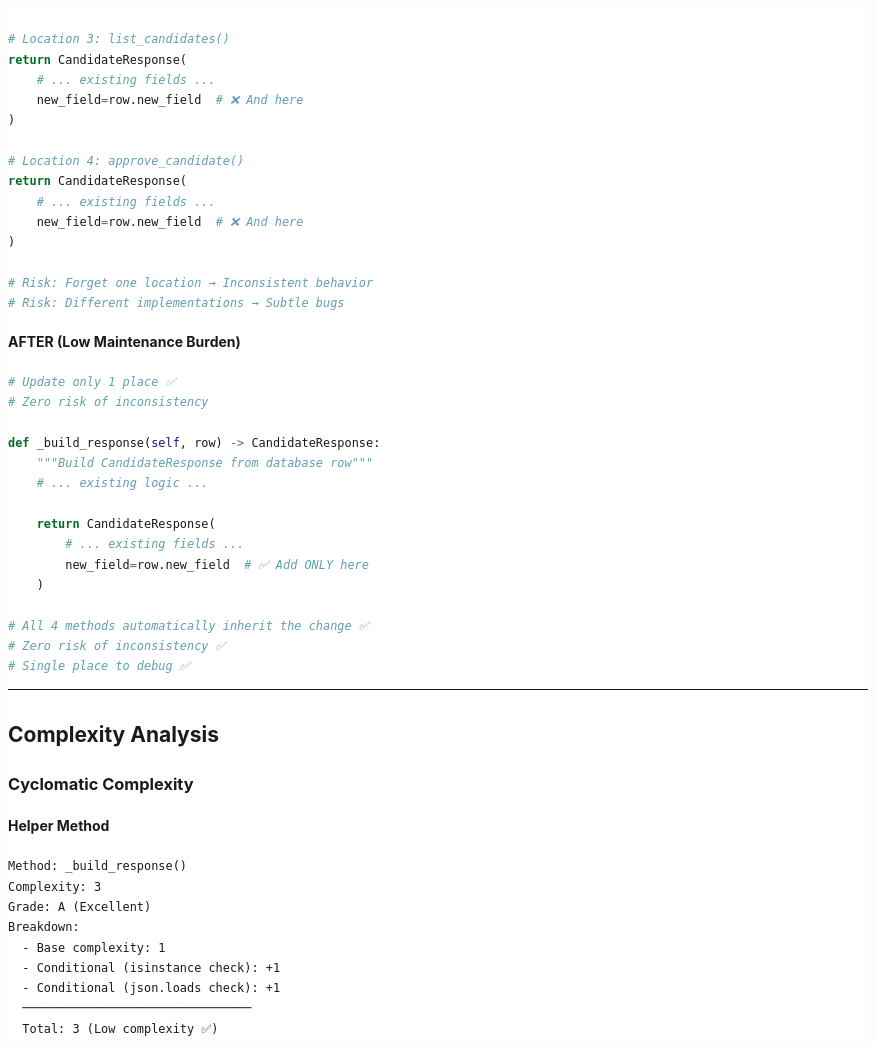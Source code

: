 ```python

# Location 3: list_candidates()
return CandidateResponse(
    # ... existing fields ...
    new_field=row.new_field  # ❌ And here
)

# Location 4: approve_candidate()
return CandidateResponse(
    # ... existing fields ...
    new_field=row.new_field  # ❌ And here
)

# Risk: Forget one location → Inconsistent behavior
# Risk: Different implementations → Subtle bugs
```

#### AFTER (Low Maintenance Burden)
```python
# Update only 1 place ✅
# Zero risk of inconsistency

def _build_response(self, row) -> CandidateResponse:
    """Build CandidateResponse from database row"""
    # ... existing logic ...

    return CandidateResponse(
        # ... existing fields ...
        new_field=row.new_field  # ✅ Add ONLY here
    )

# All 4 methods automatically inherit the change ✅
# Zero risk of inconsistency ✅
# Single place to debug ✅
```

---

## Complexity Analysis

### Cyclomatic Complexity

#### Helper Method
```
Method: _build_response()
Complexity: 3
Grade: A (Excellent)
Breakdown:
  - Base complexity: 1
  - Conditional (isinstance check): +1
  - Conditional (json.loads check): +1
  ────────────────────────────────
  Total: 3 (Low complexity ✅)
```
